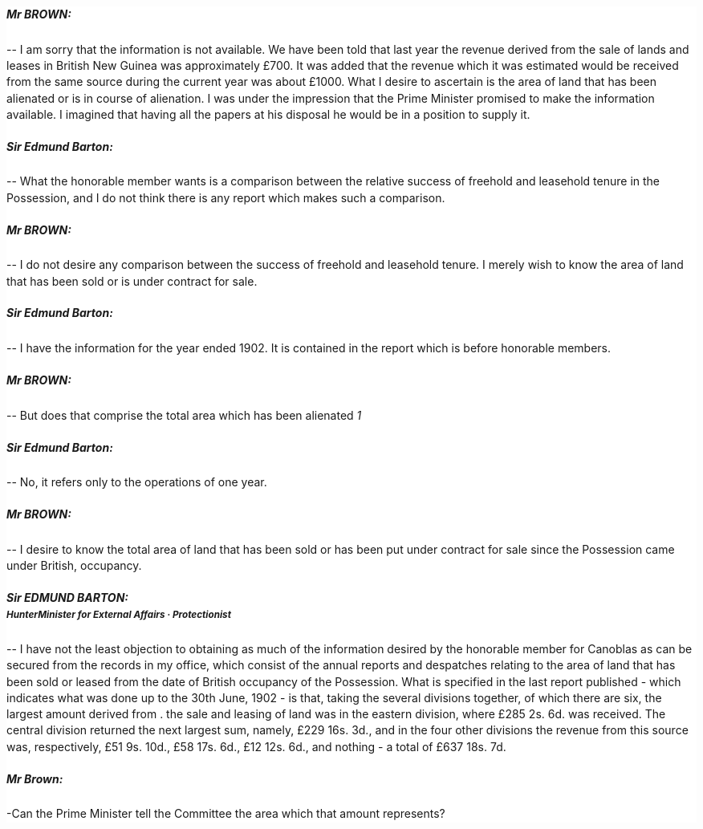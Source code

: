 ##### Mr BROWN:

-- I am sorry that the information is not available. We have been told that last year the revenue derived from the sale of lands and leases in British New Guinea was approximately £700. It was added that the revenue which it was estimated would be received from the same source during the current year was about £1000. What I desire to ascertain is the area of land that has been alienated or is in course of alienation. I was under the impression that the Prime Minister promised to make the information available. I imagined that having all the papers at his disposal he would be in a position to supply it. 

##### Sir Edmund Barton:

-- What the honorable member wants is a comparison between the relative success of freehold and leasehold tenure in the Possession, and I do not think there is any report which makes such a comparison. 

##### Mr BROWN:

-- I do not desire any comparison between the success of freehold and leasehold tenure. I merely wish to know the area of land that has been sold or is under contract for sale. 

##### Sir Edmund Barton:

-- I have the information for the year ended 1902. It is contained in the report which is before honorable members. 

##### Mr BROWN:

-- But does that comprise the total area which has been alienated  *1* 

##### Sir Edmund Barton:

-- No, it refers only to the operations of one year. 

##### Mr BROWN:

-- I desire to know the total area of land that has been sold or has been put under contract for sale since the Possession came under British, occupancy. 

##### Sir EDMUND BARTON:<br><small class="text-muted">HunterMinister for External Affairs &middot; Protectionist</small>

-- I have not the least objection to obtaining as much of the information desired by the honorable member for Canoblas as can be secured from the records in my office, which consist of the annual reports and despatches relating to the area of land that has been sold or leased from the date of British occupancy of the Possession. What is specified in the last report published - which indicates what was done up to the 30th June, 1902 - is that, taking the several divisions together, of which there are six, the largest amount derived from . the sale and leasing of land was in the eastern division, where £285 2s. 6d. was received. The central division returned the next largest sum, namely, £229 16s. 3d., and in the four other divisions the revenue from this source was, respectively, £51 9s. 10d., £58 17s. 6d., £12 12s. 6d., and nothing - a total of £637 18s. 7d. 

##### Mr Brown:

-Can the Prime Minister tell the Committee the area which that amount represents? 
